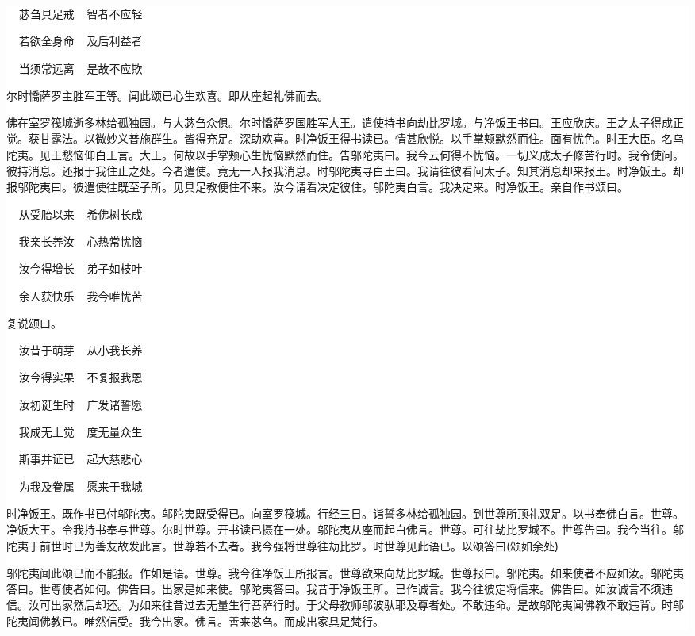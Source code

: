 &nbsp;&nbsp;&nbsp;&nbsp;苾刍具足戒&nbsp;&nbsp;&nbsp;&nbsp;智者不应轻

&nbsp;&nbsp;&nbsp;&nbsp;若欲全身命&nbsp;&nbsp;&nbsp;&nbsp;及后利益者

&nbsp;&nbsp;&nbsp;&nbsp;当须常远离&nbsp;&nbsp;&nbsp;&nbsp;是故不应欺


尔时憍萨罗主胜军王等。闻此颂已心生欢喜。即从座起礼佛而去。

佛在室罗筏城逝多林给孤独园。与大苾刍众俱。尔时憍萨罗国胜军大王。遣使持书向劫比罗城。与净饭王书曰。王应欣庆。王之太子得成正觉。获甘露法。以微妙义普施群生。皆得充足。深助欢喜。时净饭王得书读已。情甚欣悦。以手掌颊默然而住。面有忧色。时王大臣。名乌陀夷。见王愁恼仰白王言。大王。何故以手掌颊心生忧恼默然而住。告邬陀夷曰。我今云何得不忧恼。一切义成太子修苦行时。我令使问。彼持消息。还报于我住止之处。今者遣使。竟无一人报我消息。时邬陀夷寻白王曰。我请往彼看问太子。知其消息却来报王。时净饭王。却报邬陀夷曰。彼遣使往既至子所。见具足教便住不来。汝今请看决定彼住。邬陀夷白言。我决定来。时净饭王。亲自作书颂曰。

&nbsp;&nbsp;&nbsp;&nbsp;从受胎以来&nbsp;&nbsp;&nbsp;&nbsp;希佛树长成

&nbsp;&nbsp;&nbsp;&nbsp;我亲长养汝&nbsp;&nbsp;&nbsp;&nbsp;心热常忧恼

&nbsp;&nbsp;&nbsp;&nbsp;汝今得增长&nbsp;&nbsp;&nbsp;&nbsp;弟子如枝叶

&nbsp;&nbsp;&nbsp;&nbsp;余人获快乐&nbsp;&nbsp;&nbsp;&nbsp;我今唯忧苦


复说颂曰。

&nbsp;&nbsp;&nbsp;&nbsp;汝昔于萌芽&nbsp;&nbsp;&nbsp;&nbsp;从小我长养

&nbsp;&nbsp;&nbsp;&nbsp;汝今得实果&nbsp;&nbsp;&nbsp;&nbsp;不复报我恩

&nbsp;&nbsp;&nbsp;&nbsp;汝初诞生时&nbsp;&nbsp;&nbsp;&nbsp;广发诸誓愿

&nbsp;&nbsp;&nbsp;&nbsp;我成无上觉&nbsp;&nbsp;&nbsp;&nbsp;度无量众生

&nbsp;&nbsp;&nbsp;&nbsp;斯事并证已&nbsp;&nbsp;&nbsp;&nbsp;起大慈悲心

&nbsp;&nbsp;&nbsp;&nbsp;为我及眷属&nbsp;&nbsp;&nbsp;&nbsp;愿来于我城


时净饭王。既作书已付邬陀夷。邬陀夷既受得已。向室罗筏城。行经三日。诣誓多林给孤独园。到世尊所顶礼双足。以书奉佛白言。世尊。净饭大王。令我持书奉与世尊。尔时世尊。开书读已摄在一处。邬陀夷从座而起白佛言。世尊。可往劫比罗城不。世尊告曰。我今当往。邬陀夷于前世时已为善友故发此言。世尊若不去者。我今强将世尊往劫比罗。时世尊见此语已。以颂答曰(颂如余处)

邬陀夷闻此颂已而不能报。作如是语。世尊。我今往净饭王所报言。世尊欲来向劫比罗城。世尊报曰。邬陀夷。如来使者不应如汝。邬陀夷答曰。世尊使者如何。佛告曰。出家是如来使。邬陀夷答曰。我昔于净饭王所。已作诚言。我今往彼定将信来。佛告曰。如汝诚言不须违信。汝可出家然后却还。为如来往昔过去无量生行菩萨行时。于父母教师邬波驮耶及尊者处。不敢违命。是故邬陀夷闻佛教不敢违背。时邬陀夷闻佛教已。唯然信受。我今出家。佛言。善来苾刍。而成出家具足梵行。

